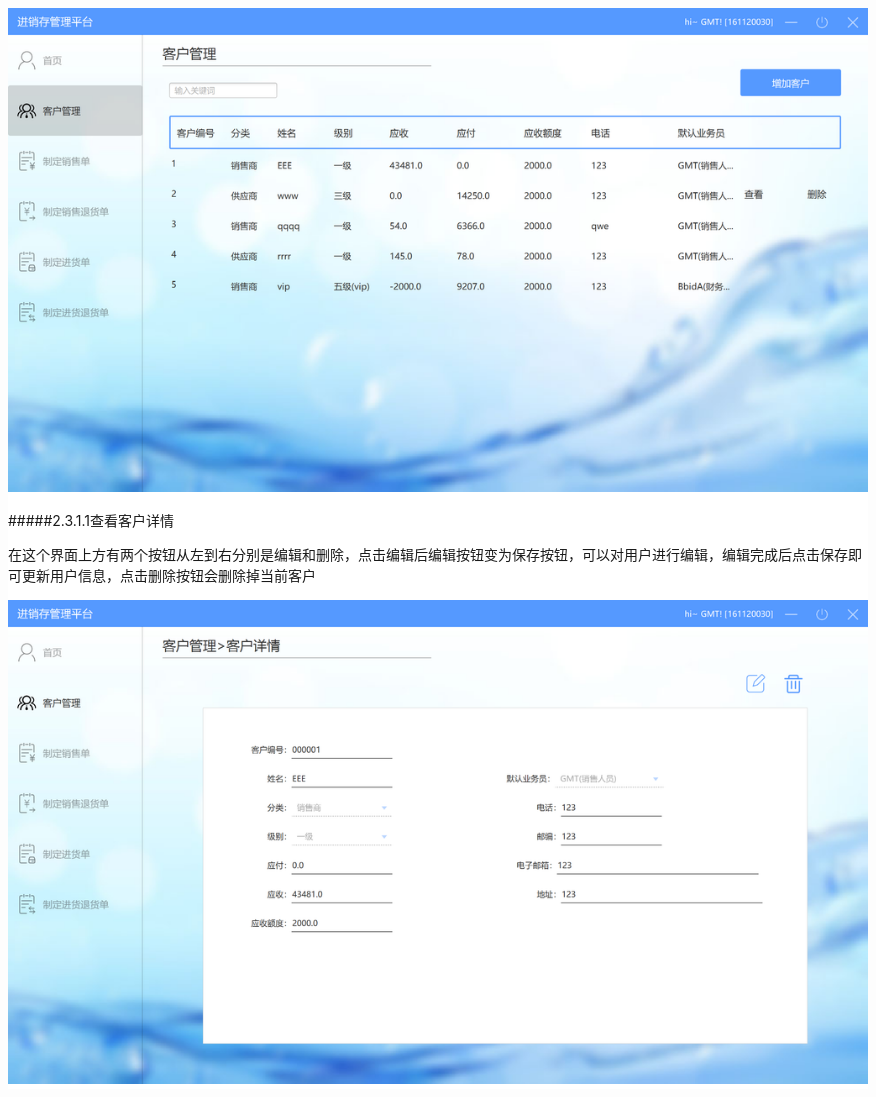 ![](image/客户管理.png)



#####2.3.1.1查看客户详情

在这个界面上方有两个按钮从左到右分别是编辑和删除，点击编辑后编辑按钮变为保存按钮，可以对用户进行编辑，编辑完成后点击保存即可更新用户信息，点击删除按钮会删除掉当前客户

![](image/客户管理_查看详情.png)
